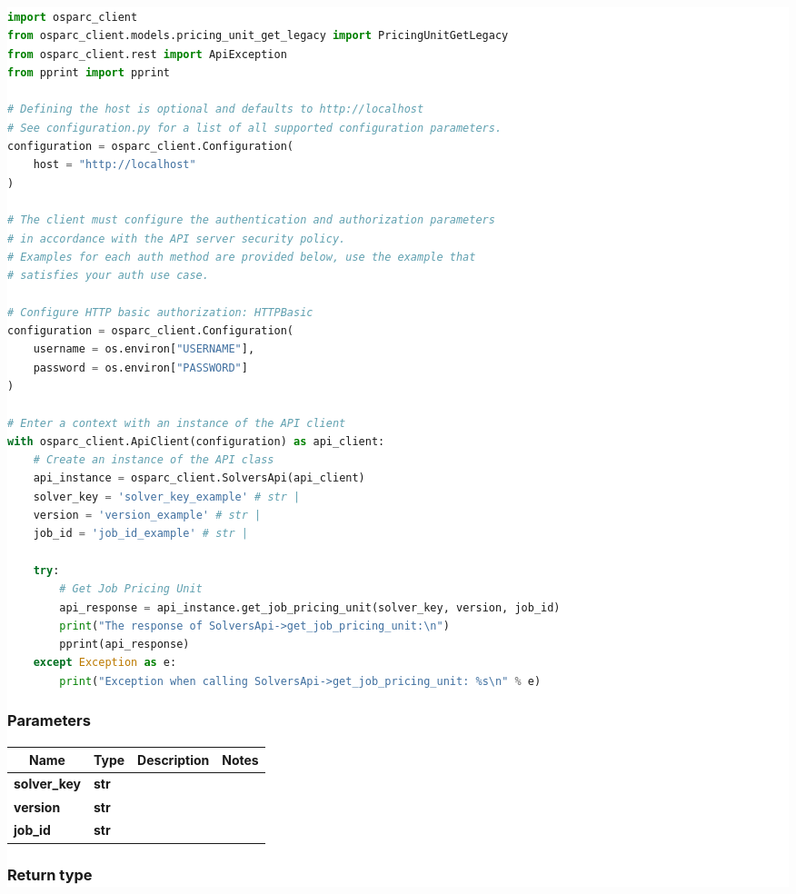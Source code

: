 ```python
import osparc_client
from osparc_client.models.pricing_unit_get_legacy import PricingUnitGetLegacy
from osparc_client.rest import ApiException
from pprint import pprint

# Defining the host is optional and defaults to http://localhost
# See configuration.py for a list of all supported configuration parameters.
configuration = osparc_client.Configuration(
    host = "http://localhost"
)

# The client must configure the authentication and authorization parameters
# in accordance with the API server security policy.
# Examples for each auth method are provided below, use the example that
# satisfies your auth use case.

# Configure HTTP basic authorization: HTTPBasic
configuration = osparc_client.Configuration(
    username = os.environ["USERNAME"],
    password = os.environ["PASSWORD"]
)

# Enter a context with an instance of the API client
with osparc_client.ApiClient(configuration) as api_client:
    # Create an instance of the API class
    api_instance = osparc_client.SolversApi(api_client)
    solver_key = 'solver_key_example' # str | 
    version = 'version_example' # str | 
    job_id = 'job_id_example' # str | 

    try:
        # Get Job Pricing Unit
        api_response = api_instance.get_job_pricing_unit(solver_key, version, job_id)
        print("The response of SolversApi->get_job_pricing_unit:\n")
        pprint(api_response)
    except Exception as e:
        print("Exception when calling SolversApi->get_job_pricing_unit: %s\n" % e)
```



### Parameters


Name | Type | Description  | Notes
------------- | ------------- | ------------- | -------------
 **solver_key** | **str**|  | 
 **version** | **str**|  | 
 **job_id** | **str**|  | 

### Return type
